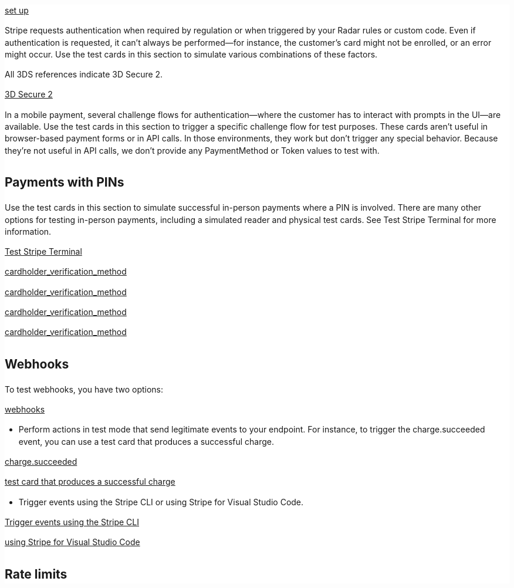[set up](/payments/save-and-reuse)

Stripe requests authentication when required by regulation or when triggered by your Radar rules or custom code. Even if authentication is requested, it can’t always be performed—for instance, the customer’s card might not be enrolled, or an error might occur. Use the test cards in this section to simulate various combinations of these factors.

All 3DS references indicate 3D Secure 2.

[3D Secure 2](https://stripe.com/guides/3d-secure-2)

In a mobile payment, several challenge flows for authentication—where the customer has to interact with prompts in the UI—are available. Use the test cards in this section to trigger a specific challenge flow for test purposes. These cards aren’t useful in browser-based payment forms or in API calls. In those environments, they work but don’t trigger any special behavior. Because they’re not useful in API calls, we don’t provide any PaymentMethod or Token values to test with.

## Payments with PINs

Use the test cards in this section to simulate successful in-person payments where a PIN is involved. There are many other options for testing in-person payments, including a simulated reader and physical test cards. See Test Stripe Terminal for more information.

[Test Stripe Terminal](/terminal/references/testing)

[cardholder_verification_method](/api/charges/object#charge_object-payment_method_details-card_present-receipt-cardholder_verification_method)

[cardholder_verification_method](/api/charges/object#charge_object-payment_method_details-card_present-receipt-cardholder_verification_method)

[cardholder_verification_method](/api/charges/object#charge_object-payment_method_details-card_present-receipt-cardholder_verification_method)

[cardholder_verification_method](/api/charges/object#charge_object-payment_method_details-card_present-receipt-cardholder_verification_method)

## Webhooks

To test webhooks, you have two options:

[webhooks](/webhooks)

- Perform actions in test mode that send legitimate events to your endpoint. For instance, to trigger the charge.succeeded event, you can use a test card that produces a successful charge.

[charge.succeeded](/api#event_types-charge.succeeded)

[test card that produces a successful charge](#cards)

- Trigger events using the Stripe CLI or using Stripe for Visual Studio Code.

[Trigger events using the Stripe CLI](/webhooks#test-webhook)

[using Stripe for Visual Studio Code](/stripe-vscode#webhooks)

## Rate limits
